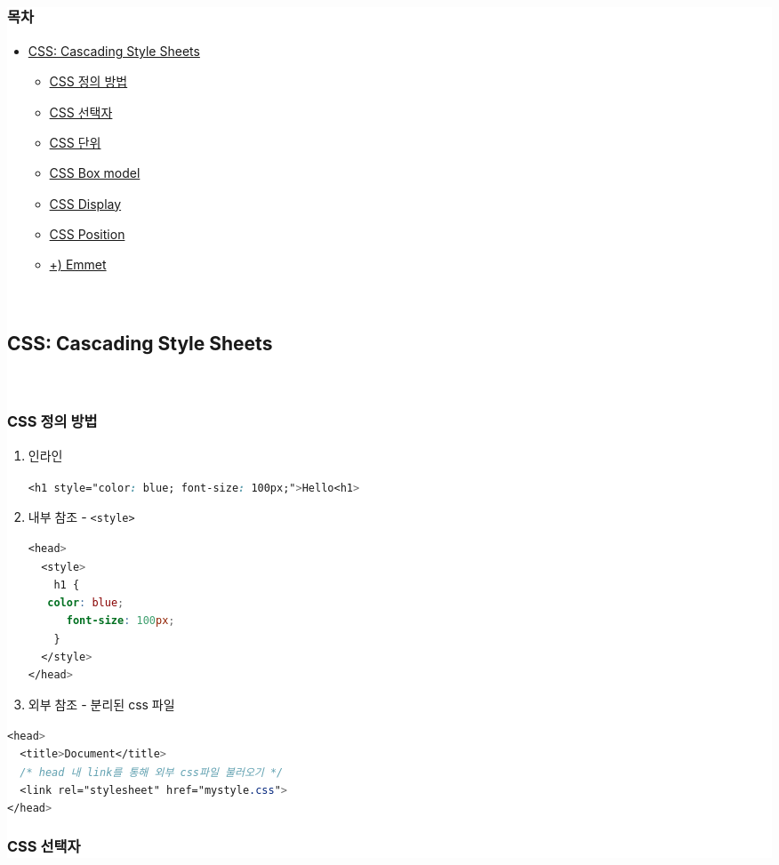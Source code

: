 ### 목차

- [CSS: Cascading Style Sheets](#css-cascading-style-sheets)

  * [CSS 정의 방법](#css-정의-방법)

  * [CSS 선택자](#css-선택자)

  * [CSS 단위](#css-단위)

  * [CSS Box model](#css-box-model)

  * [CSS Display](#css-display)

  * [CSS Position](#css-position)

  * [+) Emmet](#-emmet)

<br>

## CSS: Cascading Style Sheets

<br>

### CSS 정의 방법

1. 인라인

   ```css
   <h1 style="color: blue; font-size: 100px;">Hello<h1>
   ```

2. 내부 참조 - `<style>`

   ```css
   <head>
     <style>
       h1 {
   	  color: blue;
         font-size: 100px;
       }
     </style>
   </head>
   ```

3. 외부 참조 - 분리된 css 파일

```css
<head>
  <title>Document</title>
  /* head 내 link를 통해 외부 css파일 불러오기 */
  <link rel="stylesheet" href="mystyle.css">
</head>
```



### CSS 선택자
